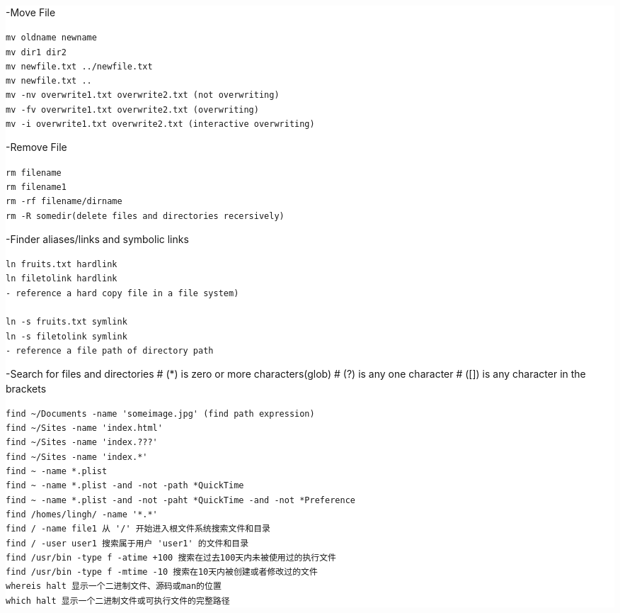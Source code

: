 -Move File

```
mv oldname newname
mv dir1 dir2
mv newfile.txt ../newfile.txt
mv newfile.txt ..
mv -nv overwrite1.txt overwrite2.txt (not overwriting)
mv -fv overwrite1.txt overwrite2.txt (overwriting)
mv -i overwrite1.txt overwrite2.txt (interactive overwriting)

```

-Remove File

```
rm filename
rm filename1
rm -rf filename/dirname
rm -R somedir(delete files and directories recersively)
```

-Finder aliases/links and symbolic links

```
ln fruits.txt hardlink
ln filetolink hardlink 
- reference a hard copy file in a file system)

ln -s fruits.txt symlink 
ln -s filetolink symlink 
- reference a file path of directory path
```

-Search for files and directories
\# (*) is zero or more characters(glob)
\# (?) is any one character
\# ([]) is any character in the brackets

```
find ~/Documents -name 'someimage.jpg' (find path expression)
find ~/Sites -name 'index.html'
find ~/Sites -name 'index.???'
find ~/Sites -name 'index.*'
find ~ -name *.plist
find ~ -name *.plist -and -not -path *QuickTime
find ~ -name *.plist -and -not -paht *QuickTime -and -not *Preference
find /homes/lingh/ -name '*.*'
find / -name file1 从 '/' 开始进入根文件系统搜索文件和目录
find / -user user1 搜索属于用户 'user1' 的文件和目录
find /usr/bin -type f -atime +100 搜索在过去100天内未被使用过的执行文件
find /usr/bin -type f -mtime -10 搜索在10天内被创建或者修改过的文件
whereis halt 显示一个二进制文件、源码或man的位置
which halt 显示一个二进制文件或可执行文件的完整路径
```
